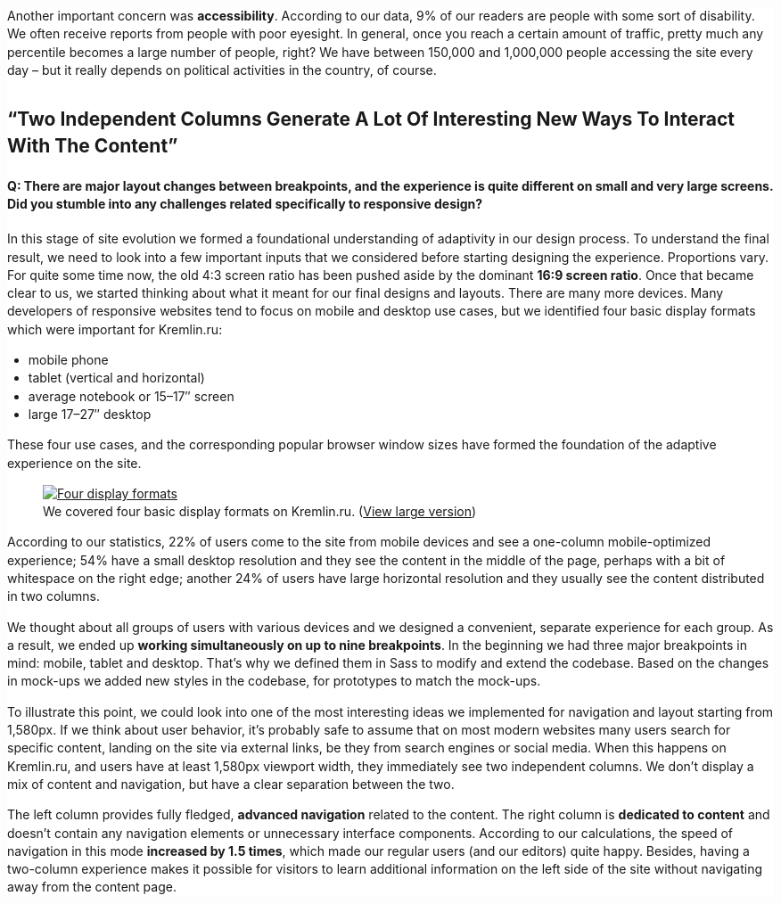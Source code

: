 Another important concern was **accessibility**. According to our data, 9% of our readers are people with some sort of disability. We often receive reports from people with poor eyesight. In general, once you reach a certain amount of traffic, pretty much any percentile becomes a large number of people, right? We have between 150,000 and 1,000,000 people accessing the site every day – but it really depends on political activities in the country, of course.</p>

## “Two Independent Columns Generate A Lot Of Interesting New Ways To Interact With The Content”

#### Q: There are major layout changes between breakpoints, and the experience is quite different on small and very large screens. Did you stumble into any challenges related specifically to responsive design?

In this stage of site evolution we formed a foundational understanding of adaptivity in our design process. To understand the final result, we need to look into a few important inputs that we considered before starting designing the experience. Proportions vary. For quite some time now, the old 4:3 screen ratio has been pushed aside by the dominant **16:9 screen ratio**. Once that became clear to us, we started thinking about what it meant for our final designs and layouts. There are many more devices. Many developers of responsive websites tend to focus on mobile and desktop use cases, but we identified four basic display formats which were important for Kremlin.ru:

*   mobile phone
*   tablet (vertical and horizontal)
*   average notebook or 15–17″ screen
*   large 17–27″ desktop

These four use cases, and the corresponding popular browser window sizes have formed the foundation of the adaptive experience on the site.</p>

<figure><a href="https://archive.smashing.media/assets/344dbf88-fdf9-42bb-adb4-46f01eedd629/431c1247-09ba-4584-a595-28003cc986ce/05-4viewports-opt.jpg"><img loading="lazy" decoding="async" src="https://archive.smashing.media/assets/344dbf88-fdf9-42bb-adb4-46f01eedd629/8011428d-1565-4ef3-8192-f0498e9fd06e/05-4viewports-opt-small.jpg" alt="Four display formats" /></a><figcaption>We covered four basic display formats on Kremlin.ru. (<a href="https://archive.smashing.media/assets/344dbf88-fdf9-42bb-adb4-46f01eedd629/431c1247-09ba-4584-a595-28003cc986ce/05-4viewports-opt.jpg">View large version</a>)</figcaption></figure>

According to our statistics, 22% of users come to the site from mobile devices and see a one-column mobile-optimized experience; 54% have a small desktop resolution and they see the content in the middle of the page, perhaps with a bit of whitespace on the right edge; another 24% of users have large horizontal resolution and they usually see the content distributed in two columns.

We thought about all groups of users with various devices and we designed a convenient, separate experience for each group. As a result, we ended up **working simultaneously on up to nine breakpoints**. In the beginning we had three major breakpoints in mind: mobile, tablet and desktop. That’s why we defined them in Sass to modify and extend the codebase. Based on the changes in mock-ups we added new styles in the codebase, for prototypes to match the mock-ups.

To illustrate this point, we could look into one of the most interesting ideas we implemented for navigation and layout starting from 1,580px. If we think about user behavior, it’s probably safe to assume that on most modern websites many users search for specific content, landing on the site via external links, be they from search engines or social media. When this happens on Kremlin.ru, and users have at least 1,580px viewport width, they immediately see two independent columns. We don’t display a mix of content and navigation, but have a clear separation between the two.

The left column provides fully fledged, **advanced navigation** related to the content. The right column is **dedicated to content** and doesn’t contain any navigation elements or unnecessary interface components. According to our calculations, the speed of navigation in this mode **increased by 1.5 times**, which made our regular users (and our editors) quite happy. Besides, having a two-column experience makes it possible for visitors to learn additional information on the left side of the site without navigating away from the content page.
